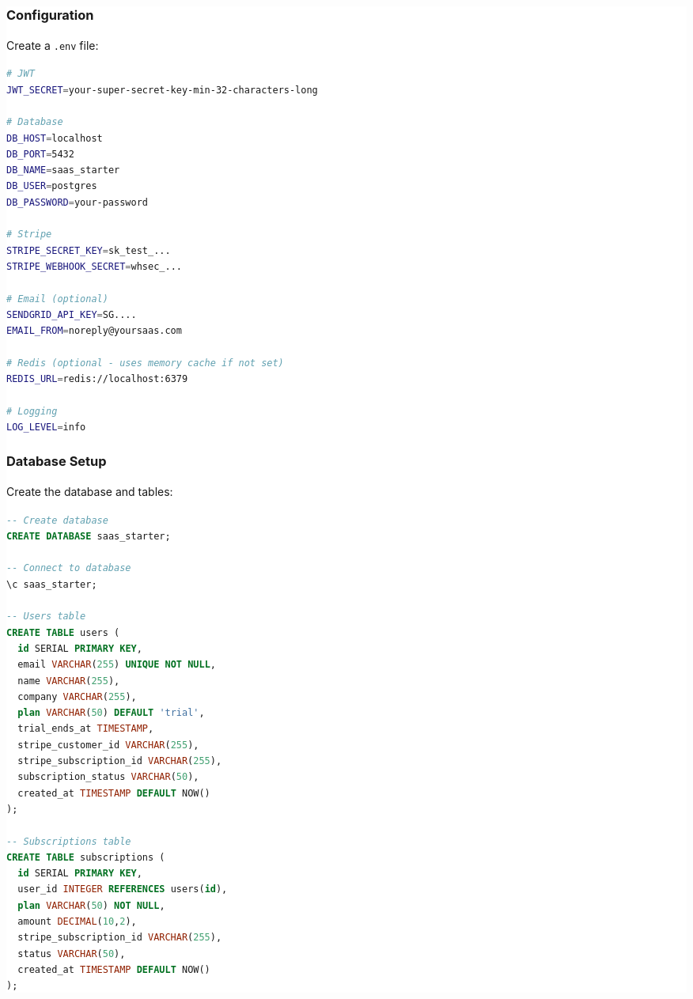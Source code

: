 ### Configuration

Create a `.env` file:

```bash
# JWT
JWT_SECRET=your-super-secret-key-min-32-characters-long

# Database
DB_HOST=localhost
DB_PORT=5432
DB_NAME=saas_starter
DB_USER=postgres
DB_PASSWORD=your-password

# Stripe
STRIPE_SECRET_KEY=sk_test_...
STRIPE_WEBHOOK_SECRET=whsec_...

# Email (optional)
SENDGRID_API_KEY=SG....
EMAIL_FROM=noreply@yoursaas.com

# Redis (optional - uses memory cache if not set)
REDIS_URL=redis://localhost:6379

# Logging
LOG_LEVEL=info
```

### Database Setup

Create the database and tables:

```sql
-- Create database
CREATE DATABASE saas_starter;

-- Connect to database
\c saas_starter;

-- Users table
CREATE TABLE users (
  id SERIAL PRIMARY KEY,
  email VARCHAR(255) UNIQUE NOT NULL,
  name VARCHAR(255),
  company VARCHAR(255),
  plan VARCHAR(50) DEFAULT 'trial',
  trial_ends_at TIMESTAMP,
  stripe_customer_id VARCHAR(255),
  stripe_subscription_id VARCHAR(255),
  subscription_status VARCHAR(50),
  created_at TIMESTAMP DEFAULT NOW()
);

-- Subscriptions table
CREATE TABLE subscriptions (
  id SERIAL PRIMARY KEY,
  user_id INTEGER REFERENCES users(id),
  plan VARCHAR(50) NOT NULL,
  amount DECIMAL(10,2),
  stripe_subscription_id VARCHAR(255),
  status VARCHAR(50),
  created_at TIMESTAMP DEFAULT NOW()
);
```